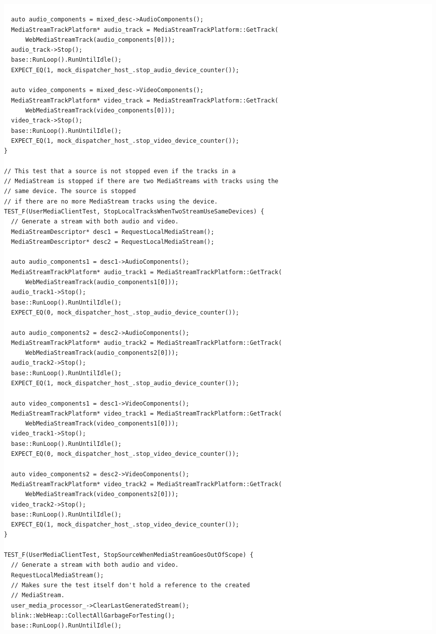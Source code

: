 ```

  auto audio_components = mixed_desc->AudioComponents();
  MediaStreamTrackPlatform* audio_track = MediaStreamTrackPlatform::GetTrack(
      WebMediaStreamTrack(audio_components[0]));
  audio_track->Stop();
  base::RunLoop().RunUntilIdle();
  EXPECT_EQ(1, mock_dispatcher_host_.stop_audio_device_counter());

  auto video_components = mixed_desc->VideoComponents();
  MediaStreamTrackPlatform* video_track = MediaStreamTrackPlatform::GetTrack(
      WebMediaStreamTrack(video_components[0]));
  video_track->Stop();
  base::RunLoop().RunUntilIdle();
  EXPECT_EQ(1, mock_dispatcher_host_.stop_video_device_counter());
}

// This test that a source is not stopped even if the tracks in a
// MediaStream is stopped if there are two MediaStreams with tracks using the
// same device. The source is stopped
// if there are no more MediaStream tracks using the device.
TEST_F(UserMediaClientTest, StopLocalTracksWhenTwoStreamUseSameDevices) {
  // Generate a stream with both audio and video.
  MediaStreamDescriptor* desc1 = RequestLocalMediaStream();
  MediaStreamDescriptor* desc2 = RequestLocalMediaStream();

  auto audio_components1 = desc1->AudioComponents();
  MediaStreamTrackPlatform* audio_track1 = MediaStreamTrackPlatform::GetTrack(
      WebMediaStreamTrack(audio_components1[0]));
  audio_track1->Stop();
  base::RunLoop().RunUntilIdle();
  EXPECT_EQ(0, mock_dispatcher_host_.stop_audio_device_counter());

  auto audio_components2 = desc2->AudioComponents();
  MediaStreamTrackPlatform* audio_track2 = MediaStreamTrackPlatform::GetTrack(
      WebMediaStreamTrack(audio_components2[0]));
  audio_track2->Stop();
  base::RunLoop().RunUntilIdle();
  EXPECT_EQ(1, mock_dispatcher_host_.stop_audio_device_counter());

  auto video_components1 = desc1->VideoComponents();
  MediaStreamTrackPlatform* video_track1 = MediaStreamTrackPlatform::GetTrack(
      WebMediaStreamTrack(video_components1[0]));
  video_track1->Stop();
  base::RunLoop().RunUntilIdle();
  EXPECT_EQ(0, mock_dispatcher_host_.stop_video_device_counter());

  auto video_components2 = desc2->VideoComponents();
  MediaStreamTrackPlatform* video_track2 = MediaStreamTrackPlatform::GetTrack(
      WebMediaStreamTrack(video_components2[0]));
  video_track2->Stop();
  base::RunLoop().RunUntilIdle();
  EXPECT_EQ(1, mock_dispatcher_host_.stop_video_device_counter());
}

TEST_F(UserMediaClientTest, StopSourceWhenMediaStreamGoesOutOfScope) {
  // Generate a stream with both audio and video.
  RequestLocalMediaStream();
  // Makes sure the test itself don't hold a reference to the created
  // MediaStream.
  user_media_processor_->ClearLastGeneratedStream();
  blink::WebHeap::CollectAllGarbageForTesting();
  base::RunLoop().RunUntilIdle();

```